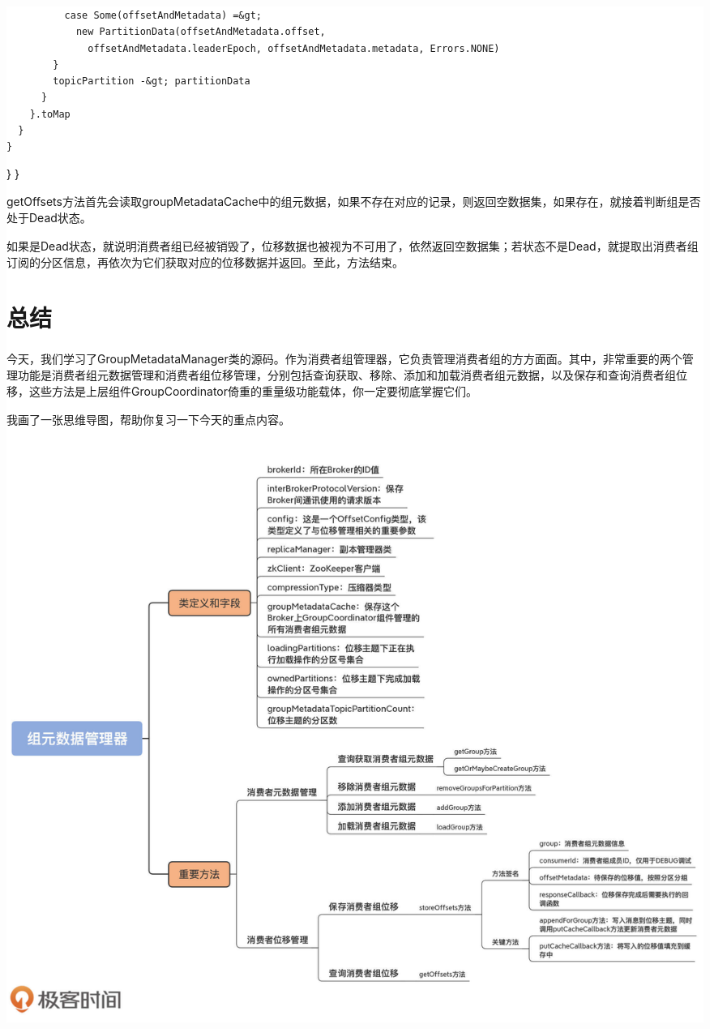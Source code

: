               case Some(offsetAndMetadata) =&gt;
                new PartitionData(offsetAndMetadata.offset,
                  offsetAndMetadata.leaderEpoch, offsetAndMetadata.metadata, Errors.NONE)
            }
            topicPartition -&gt; partitionData
          }
        }.toMap
      }
    }
  }
}
</code></pre>

<p>getOffsets方法首先会读取groupMetadataCache中的组元数据，如果不存在对应的记录，则返回空数据集，如果存在，就接着判断组是否处于Dead状态。</p>

<p>如果是Dead状态，就说明消费者组已经被销毁了，位移数据也被视为不可用了，依然返回空数据集；若状态不是Dead，就提取出消费者组订阅的分区信息，再依次为它们获取对应的位移数据并返回。至此，方法结束。</p>

<h1 id="总结">总结</h1>

<p>今天，我们学习了GroupMetadataManager类的源码。作为消费者组管理器，它负责管理消费者组的方方面面。其中，非常重要的两个管理功能是消费者组元数据管理和消费者组位移管理，分别包括查询获取、移除、添加和加载消费者组元数据，以及保存和查询消费者组位移，这些方法是上层组件GroupCoordinator倚重的重量级功能载体，你一定要彻底掌握它们。</p>

<p>我画了一张思维导图，帮助你复习一下今天的重点内容。</p>

<p><img src="assets/eb8fe45e1d152e2ac9cb52c81390265a.jpg" alt="" /></p>
